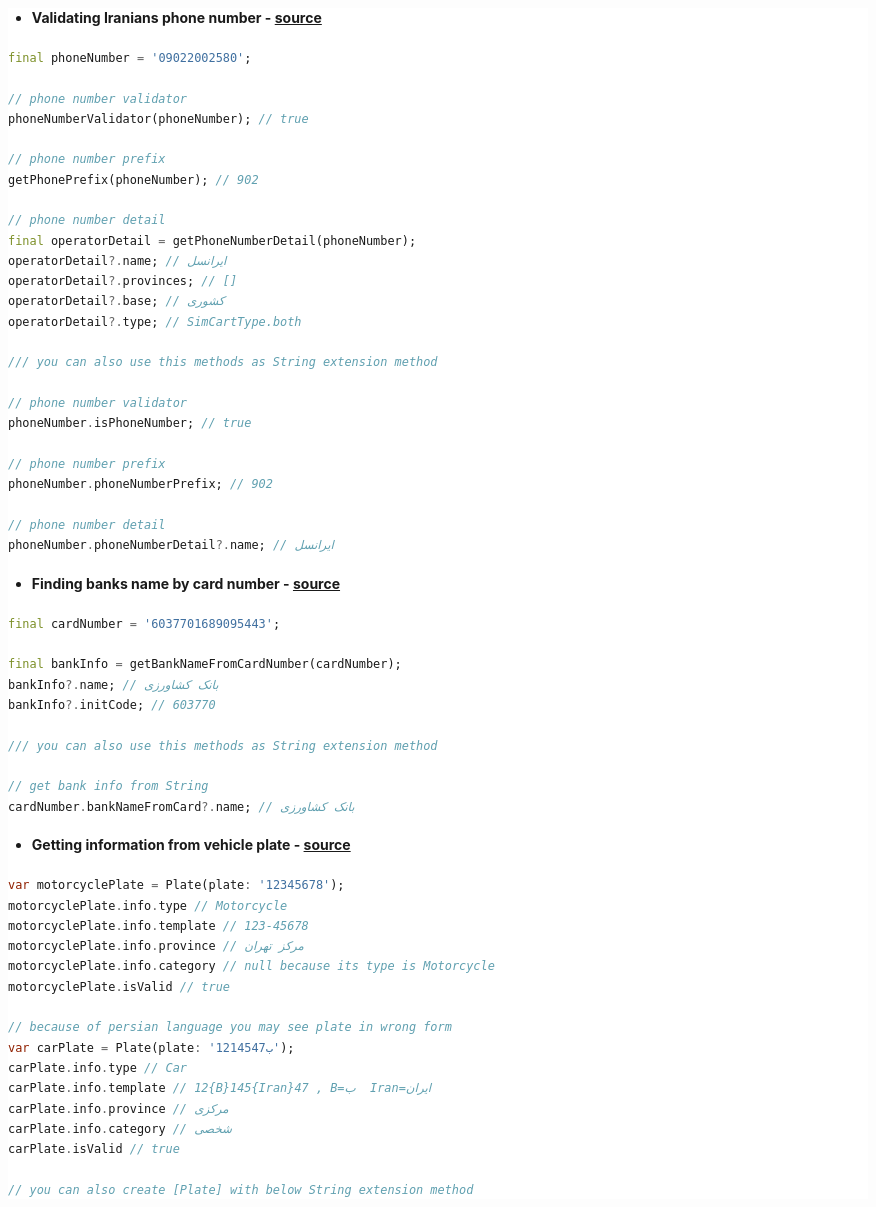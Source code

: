 - #### Validating Iranians phone number - [source](https://github.com/persian-tools/dart-persian-tools/blob/master/lib/src/core/phone_number/phone_number.dart)

```dart
final phoneNumber = '09022002580';

// phone number validator
phoneNumberValidator(phoneNumber); // true

// phone number prefix
getPhonePrefix(phoneNumber); // 902

// phone number detail
final operatorDetail = getPhoneNumberDetail(phoneNumber);
operatorDetail?.name; // ایرانسل
operatorDetail?.provinces; // []
operatorDetail?.base; // کشوری
operatorDetail?.type; // SimCartType.both

/// you can also use this methods as String extension method

// phone number validator
phoneNumber.isPhoneNumber; // true

// phone number prefix
phoneNumber.phoneNumberPrefix; // 902

// phone number detail
phoneNumber.phoneNumberDetail?.name; // ایرانسل
```

- #### Finding banks name by card number - [source](https://github.com/persian-tools/dart-persian-tools/blob/master/lib/src/core/get_bank_name_from_card_number/get_bank_name_from_card_number.dart)

```dart
final cardNumber = '6037701689095443';

final bankInfo = getBankNameFromCardNumber(cardNumber);
bankInfo?.name; // بانک کشاورزی
bankInfo?.initCode; // 603770

/// you can also use this methods as String extension method

// get bank info from String
cardNumber.bankNameFromCard?.name; // بانک کشاورزی
```

- #### Getting information from vehicle plate - [source](https://github.com/persian-tools/dart-persian-tools/blob/master/lib/src/core/vehicle_plate/vehicle_plate.dart)

```dart
var motorcyclePlate = Plate(plate: '12345678');
motorcyclePlate.info.type // Motorcycle
motorcyclePlate.info.template // 123-45678
motorcyclePlate.info.province // مرکز تهران
motorcyclePlate.info.category // null because its type is Motorcycle
motorcyclePlate.isValid // true

// because of persian language you may see plate in wrong form
var carPlate = Plate(plate: '12ب14547');
carPlate.info.type // Car
carPlate.info.template // 12{B}145{Iran}47 , B=ب  Iran=ایران
carPlate.info.province // مرکزی
carPlate.info.category // شخصی
carPlate.isValid // true

// you can also create [Plate] with below String extension method
```